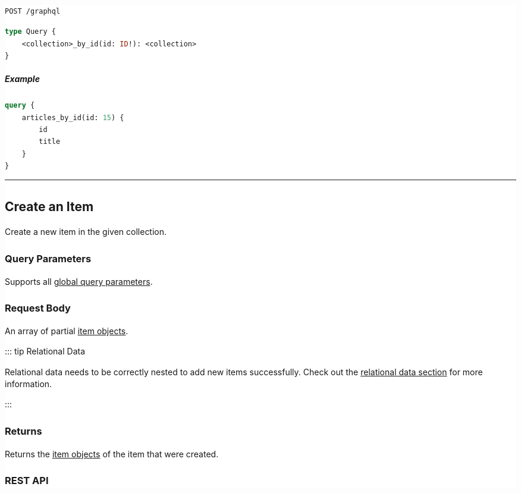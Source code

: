 ```
POST /graphql
```

```graphql
type Query {
	<collection>_by_id(id: ID!): <collection>
}
```

##### Example

```graphql
query {
	articles_by_id(id: 15) {
		id
		title
	}
}
```

</div>
</div>

---

## Create an Item

Create a new item in the given collection.

<div class="two-up">
<div class="left">

### Query Parameters

Supports all [global query parameters](/reference/query).

### Request Body

An array of partial [item objects](#the-item-object).

::: tip Relational Data

Relational data needs to be correctly nested to add new items successfully. Check out the
[relational data section](/reference/introduction/#relational-data) for more information.

:::

### Returns

Returns the [item objects](#the-item-object) of the item that were created.

</div>
<div class="right">

### REST API
